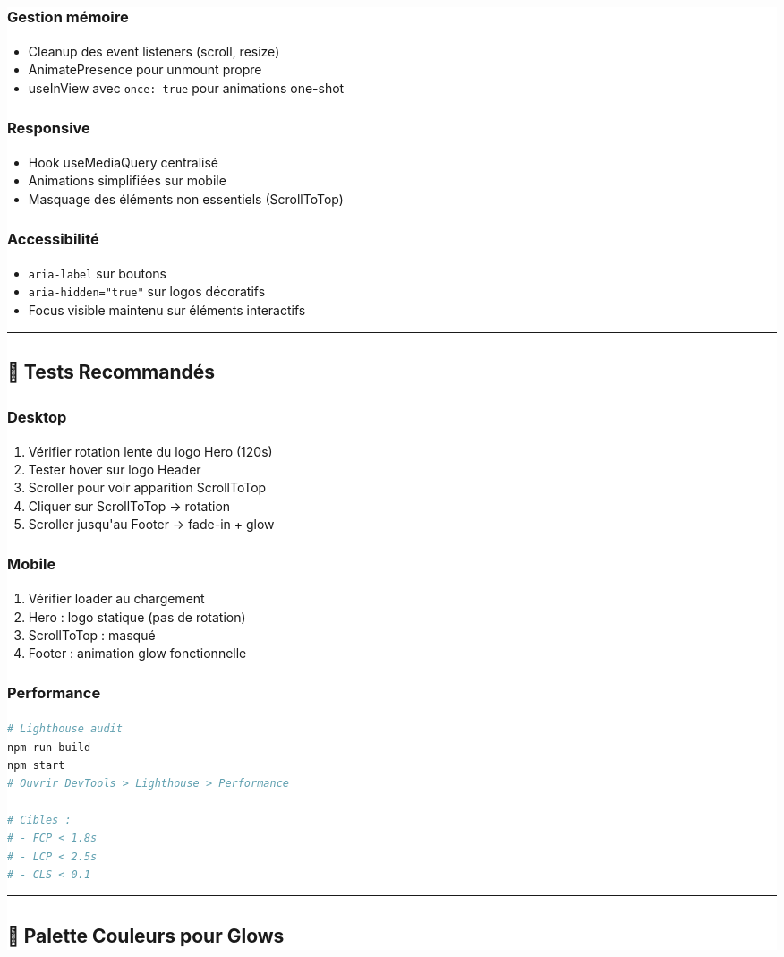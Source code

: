 ### Gestion mémoire
- Cleanup des event listeners (scroll, resize)
- AnimatePresence pour unmount propre
- useInView avec `once: true` pour animations one-shot

### Responsive
- Hook useMediaQuery centralisé
- Animations simplifiées sur mobile
- Masquage des éléments non essentiels (ScrollToTop)

### Accessibilité
- `aria-label` sur boutons
- `aria-hidden="true"` sur logos décoratifs
- Focus visible maintenu sur éléments interactifs

---

## 🧪 Tests Recommandés

### Desktop
1. Vérifier rotation lente du logo Hero (120s)
2. Tester hover sur logo Header
3. Scroller pour voir apparition ScrollToTop
4. Cliquer sur ScrollToTop → rotation
5. Scroller jusqu'au Footer → fade-in + glow

### Mobile
1. Vérifier loader au chargement
2. Hero : logo statique (pas de rotation)
3. ScrollToTop : masqué
4. Footer : animation glow fonctionnelle

### Performance
```bash
# Lighthouse audit
npm run build
npm start
# Ouvrir DevTools > Lighthouse > Performance

# Cibles :
# - FCP < 1.8s
# - LCP < 2.5s
# - CLS < 0.1
```

---

## 🎨 Palette Couleurs pour Glows
